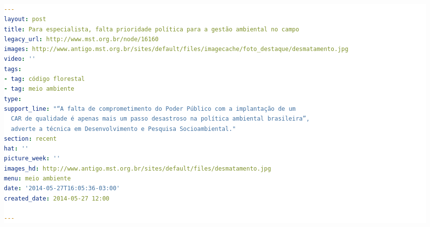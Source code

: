 ```yaml
---
layout: post
title: Para especialista, falta prioridade política para a gestão ambiental no campo
legacy_url: http://www.mst.org.br/node/16160
images: http://www.antigo.mst.org.br/sites/default/files/imagecache/foto_destaque/desmatamento.jpg
video: ''
tags:
- tag: código florestal
- tag: meio ambiente
type: 
support_line: "“A falta de comprometimento do Poder Público com a implantação de um
  CAR de qualidade é apenas mais um passo desastroso na política ambiental brasileira”,
  adverte a técnica em Desenvolvimento e Pesquisa Socioambiental."
section: recent
hat: ''
picture_week: ''
images_hd: http://www.antigo.mst.org.br/sites/default/files/desmatamento.jpg
menu: meio ambiente
date: '2014-05-27T16:05:36-03:00'
created_date: 2014-05-27 12:00

---
```
